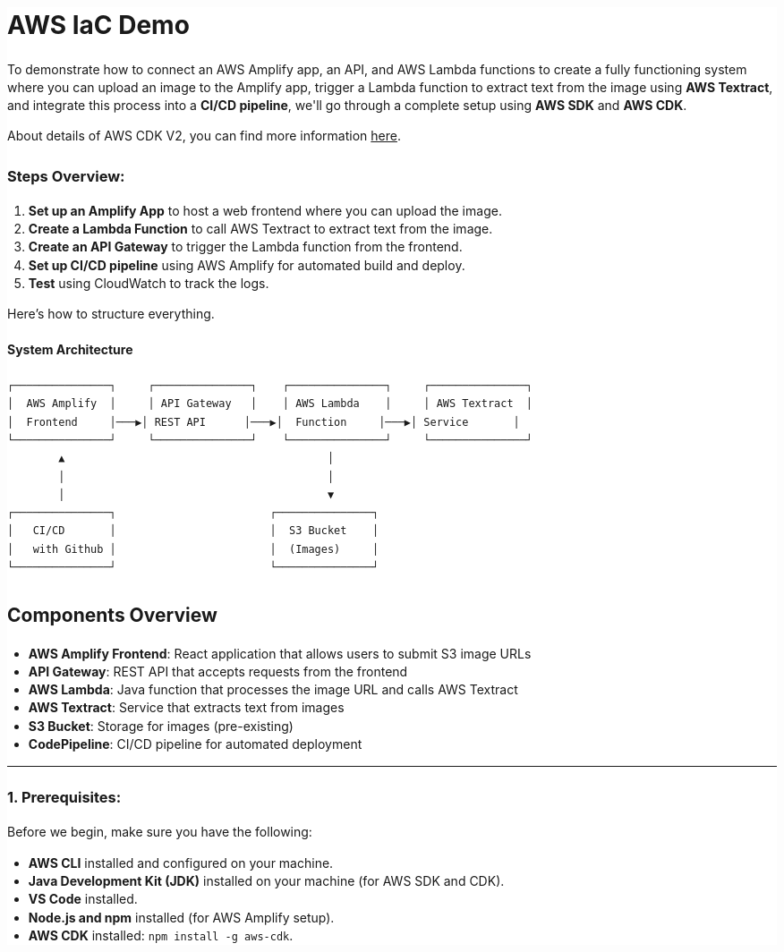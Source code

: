 # AWS IaC Demo

To demonstrate how to connect an AWS Amplify app, an API, and AWS Lambda functions to create a fully functioning system where you can upload an image to the Amplify app, trigger a Lambda function to extract text from the image using **AWS Textract**, and integrate this process into a **CI/CD pipeline**, we'll go through a complete setup using **AWS SDK** and **AWS CDK**.

About details of AWS CDK V2, you can find more information [here](https://docs.aws.amazon.com/cdk/v2/guide/work-with-cdk-java.html).

### Steps Overview:
1. **Set up an Amplify App** to host a web frontend where you can upload the image.
2. **Create a Lambda Function** to call AWS Textract to extract text from the image.
3. **Create an API Gateway** to trigger the Lambda function from the frontend.
4. **Set up CI/CD pipeline** using AWS Amplify for automated build and deploy.
5. **Test** using CloudWatch to track the logs.

Here’s how to structure everything.
#### System Architecture

```text
┌───────────────┐     ┌───────────────┐    ┌───────────────┐     ┌───────────────┐
│  AWS Amplify  │     │ API Gateway   │    │ AWS Lambda    │     │ AWS Textract  │
│  Frontend     │───▶│ REST API      │───▶│  Function     │───▶│ Service       │
└───────────────┘     └───────────────┘    └───────────────┘     └───────────────┘
        ▲                                         │
        │                                         │
        │                                         ▼
┌───────────────┐                        ┌───────────────┐
│   CI/CD       │                        │  S3 Bucket    │
│   with Github │                        │  (Images)     │
└───────────────┘                        └───────────────┘
```

## Components Overview

- **AWS Amplify Frontend**: React application that allows users to submit S3 image URLs
- **API Gateway**: REST API that accepts requests from the frontend
- **AWS Lambda**: Java function that processes the image URL and calls AWS Textract
- **AWS Textract**: Service that extracts text from images
- **S3 Bucket**: Storage for images (pre-existing)
- **CodePipeline**: CI/CD pipeline for automated deployment
---

### 1. **Prerequisites**:
Before we begin, make sure you have the following:
- **AWS CLI** installed and configured on your machine.
- **Java Development Kit (JDK)** installed on your machine (for AWS SDK and CDK).
- **VS Code** installed.
- **Node.js and npm** installed (for AWS Amplify setup).
- **AWS CDK** installed: `npm install -g aws-cdk`.
